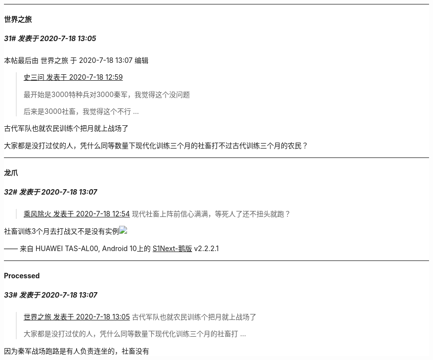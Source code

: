 





-----

####  世界之旅  
##### 31#       发表于 2020-7-18 13:05



 本帖最后由 世界之旅 于 2020-7-18 13:07 编辑 
<blockquote><a href="httphttps://bbs.saraba1st.com/2b/forum.php?mod=redirect&amp;goto=findpost&amp;pid=48142366&amp;ptid=1947585" target="_blank">史三问 发表于 2020-7-18 12:59</a>

最开始是3000特种兵对3000秦军，我觉得这个没问题

后来是3000社畜，我觉得这个不行 ...</blockquote>
古代军队也就农民训练个把月就上战场了

大家都是没打过仗的人，凭什么同等数量下现代化训练三个月的社畜打不过古代训练三个月的农民？







-----

####  龙爪  
##### 32#       发表于 2020-7-18 13:07



<blockquote><a href="httphttps://bbs.saraba1st.com/2b/forum.php?mod=redirect&amp;goto=findpost&amp;pid=48142323&amp;ptid=1947585" target="_blank">乘风除火 发表于 2020-7-18 12:54</a>
现代社畜上阵前信心满满，等死人了还不扭头就跑？</blockquote>
社畜训练3个月去打战又不是没有实例<img src="https://static.saraba1st.com/image/smiley/face2017/009.gif" referrerpolicy="no-referrer">

—— 来自 HUAWEI TAS-AL00, Android 10上的 [S1Next-鹅版](https://github.com/ykrank/S1-Next/releases) v2.2.2.1







-----

####  Processed  
##### 33#       发表于 2020-7-18 13:07



<blockquote><a href="httphttps://bbs.saraba1st.com/2b/forum.php?mod=redirect&amp;goto=findpost&amp;pid=48142429&amp;ptid=1947585" target="_blank">世界之旅 发表于 2020-7-18 13:05</a>
古代军队也就农民训练个把月就上战场了

大家都是没打过仗的人，凭什么同等数量下现代化训练三个月的社畜打 ...</blockquote>
因为秦军战场跑路是有人负责连坐的，社畜没有
